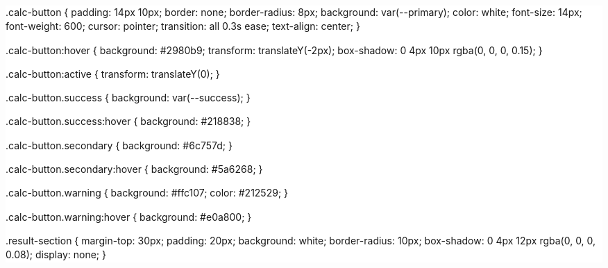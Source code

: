   .calc-button {
    padding: 14px 10px;
    border: none;
    border-radius: 8px;
    background: var(--primary);
    color: white;
    font-size: 14px;
    font-weight: 600;
    cursor: pointer;
    transition: all 0.3s ease;
    text-align: center;
  }

  .calc-button:hover {
    background: #2980b9;
    transform: translateY(-2px);
    box-shadow: 0 4px 10px rgba(0, 0, 0, 0.15);
  }

  .calc-button:active {
    transform: translateY(0);
  }

  .calc-button.success {
    background: var(--success);
  }

  .calc-button.success:hover {
    background: #218838;
  }

  .calc-button.secondary {
    background: #6c757d;
  }

  .calc-button.secondary:hover {
    background: #5a6268;
  }

  .calc-button.warning {
    background: #ffc107;
    color: #212529;
  }

  .calc-button.warning:hover {
    background: #e0a800;
  }

  .result-section {
    margin-top: 30px;
    padding: 20px;
    background: white;
    border-radius: 10px;
    box-shadow: 0 4px 12px rgba(0, 0, 0, 0.08);
    display: none;
  }
